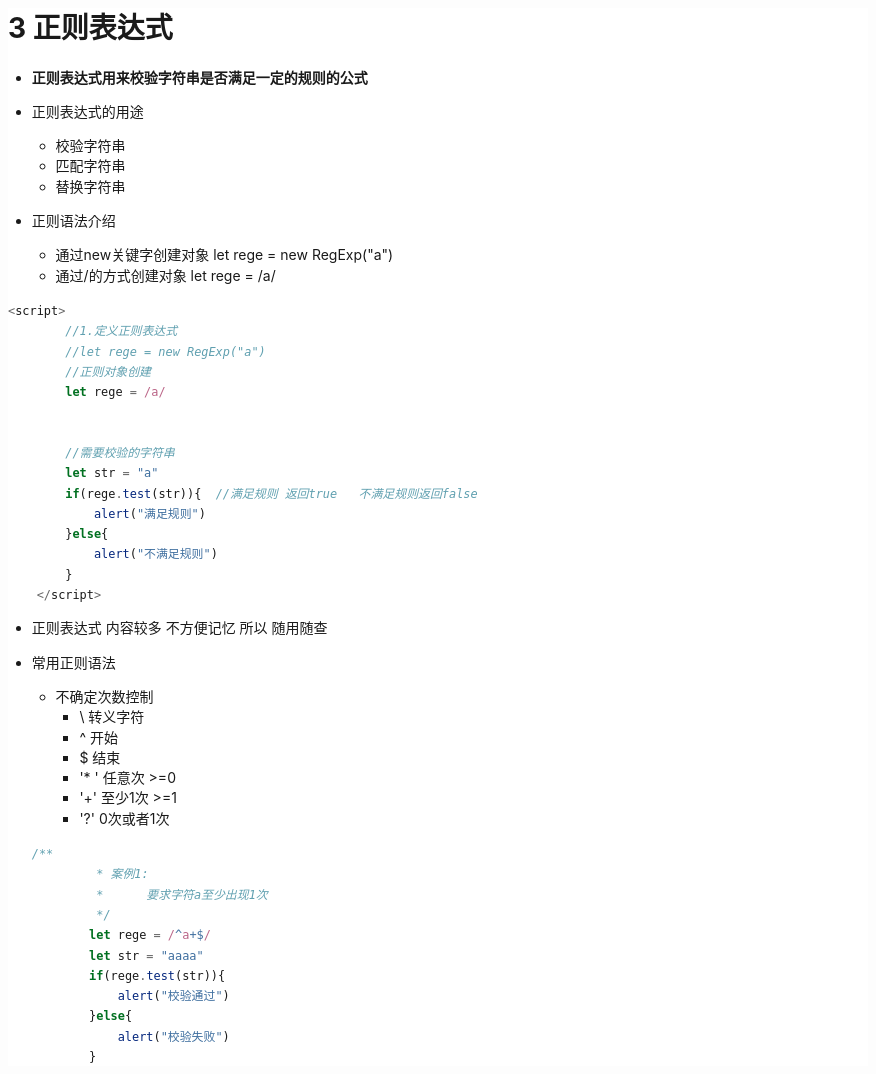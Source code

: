 # 3 正则表达式

- **正则表达式用来校验字符串是否满足一定的规则的公式**
- 正则表达式的用途
  - 校验字符串
  - 匹配字符串
  - 替换字符串

- 正则语法介绍
  - 通过new关键字创建对象    let rege = new RegExp("a")
  - 通过/的方式创建对象          let  rege = /a/

```javascript
<script>
        //1.定义正则表达式
        //let rege = new RegExp("a")
        //正则对象创建
        let rege = /a/


        //需要校验的字符串
        let str = "a"
        if(rege.test(str)){  //满足规则 返回true   不满足规则返回false
            alert("满足规则")
        }else{
            alert("不满足规则")
        }
    </script>
```

- 正则表达式 内容较多 不方便记忆 所以 随用随查

- 常用正则语法

  - 不确定次数控制
    - \  转义字符   
    - ^  开始
    - $  结束
    - '* '   任意次   >=0
    - '+'    至少1次   >=1
    - '?'     0次或者1次 

  ```javascript
  /**
           * 案例1:
           *      要求字符a至少出现1次
           */
          let rege = /^a+$/
          let str = "aaaa"
          if(rege.test(str)){
              alert("校验通过")
          }else{
              alert("校验失败")
          }
  ```
